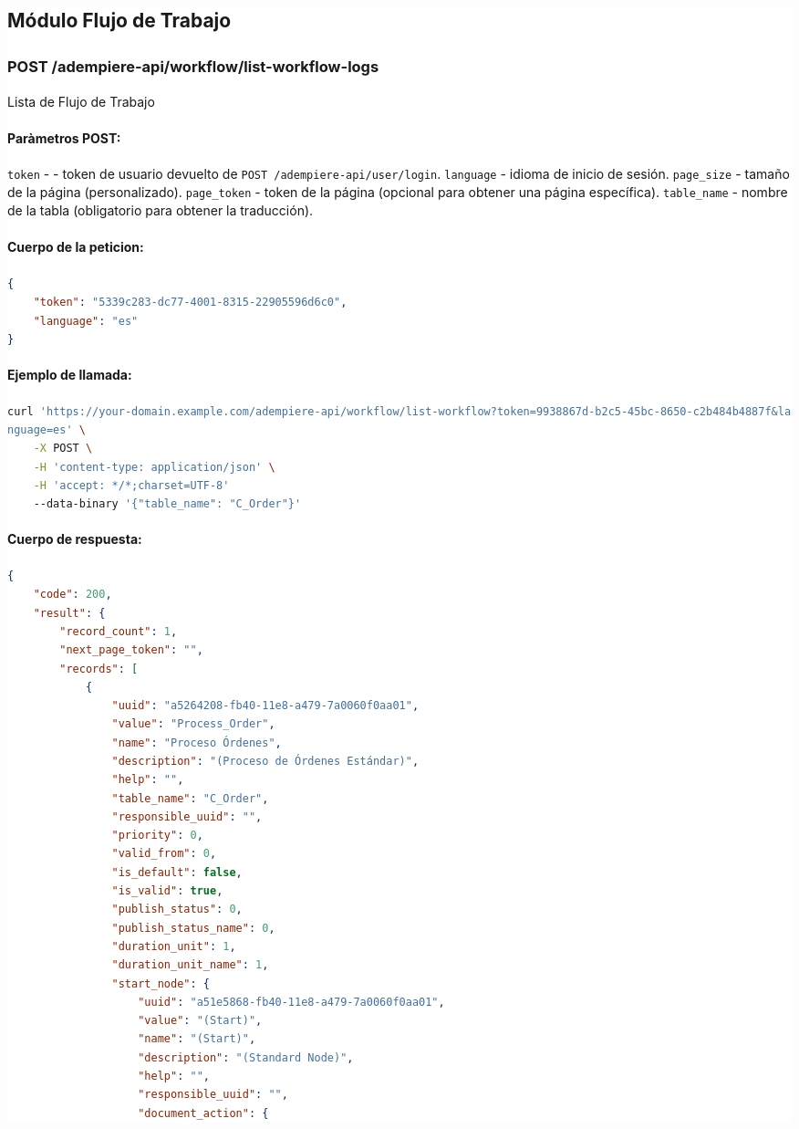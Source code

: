 ## Módulo Flujo de Trabajo

### POST /adempiere-api/workflow/list-workflow-logs

Lista de Flujo de Trabajo
#### Paràmetros POST:

`token` - - token de usuario devuelto de `POST /adempiere-api/user/login`.
`language` - idioma de inicio de sesión.
`page_size` - tamaño de la página (personalizado).
`page_token` - token de la página (opcional para obtener una página específica).
`table_name` - nombre de la tabla (obligatorio para obtener la traducción).

#### Cuerpo de la peticion:

```json
{
	"token": "5339c283-dc77-4001-8315-22905596d6c0",
	"language": "es"
}
```

#### Ejemplo de llamada:

```bash
curl 'https://your-domain.example.com/adempiere-api/workflow/list-workflow?token=9938867d-b2c5-45bc-8650-c2b484b4887f&language=es' \
    -X POST \
    -H 'content-type: application/json' \
    -H 'accept: */*;charset=UTF-8'
    --data-binary '{"table_name": "C_Order"}'
```
#### Cuerpo de respuesta:

```json
{
    "code": 200,
    "result": {
        "record_count": 1,
        "next_page_token": "",
        "records": [
            {
                "uuid": "a5264208-fb40-11e8-a479-7a0060f0aa01",
                "value": "Process_Order",
                "name": "Proceso Órdenes",
                "description": "(Proceso de Órdenes Estándar)",
                "help": "",
                "table_name": "C_Order",
                "responsible_uuid": "",
                "priority": 0,
                "valid_from": 0,
                "is_default": false,
                "is_valid": true,
                "publish_status": 0,
                "publish_status_name": 0,
                "duration_unit": 1,
                "duration_unit_name": 1,
                "start_node": {
                    "uuid": "a51e5868-fb40-11e8-a479-7a0060f0aa01",
                    "value": "(Start)",
                    "name": "(Start)",
                    "description": "(Standard Node)",
                    "help": "",
                    "responsible_uuid": "",
                    "document_action": {
```